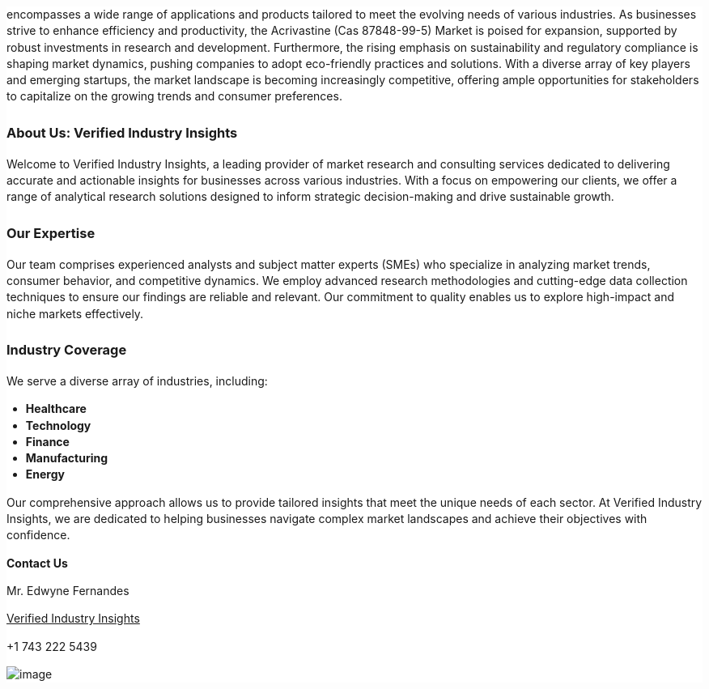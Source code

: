 encompasses a wide range of applications and products tailored to meet the evolving needs of various industries. As businesses strive to enhance efficiency and productivity, the Acrivastine (Cas 87848-99-5) Market is poised for expansion, supported by robust investments in research and development. Furthermore, the rising emphasis on sustainability and regulatory compliance is shaping market dynamics, pushing companies to adopt eco-friendly practices and solutions. With a diverse array of key players and emerging startups, the market landscape is becoming increasingly competitive, offering ample opportunities for stakeholders to capitalize on the growing trends and consumer preferences.</p><h3>About Us: Verified Industry Insights</h3><p>Welcome to Verified Industry Insights, a leading provider of market research and consulting services dedicated to delivering accurate and actionable insights for businesses across various industries. With a focus on empowering our clients, we offer a range of analytical research solutions designed to inform strategic decision-making and drive sustainable growth.</p><h3>Our Expertise</h3><p>Our team comprises experienced analysts and subject matter experts (SMEs) who specialize in analyzing market trends, consumer behavior, and competitive dynamics. We employ advanced research methodologies and cutting-edge data collection techniques to ensure our findings are reliable and relevant. Our commitment to quality enables us to explore high-impact and niche markets effectively.</p><h3>Industry Coverage</h3><p>We serve a diverse array of industries, including:</p><ul><li><strong>Healthcare</strong></li><li><strong>Technology</strong></li><li><strong>Finance</strong></li><li><strong>Manufacturing</strong></li><li><strong>Energy</strong></li></ul><p>Our comprehensive approach allows us to provide tailored insights that meet the unique needs of each sector. At Verified Industry Insights, we are dedicated to helping businesses navigate complex market landscapes and achieve their objectives with confidence.</p><p><strong>Contact Us</strong></p><p>Mr. Edwyne Fernandes</p><p><a href="https://www.verifiedindustryinsights.com/">Verified Industry Insights</a></p><p>+1 743 222 5439</p>
![image](https://github.com/user-attachments/assets/f951e158-49e0-4567-9742-c334d2530e13)
